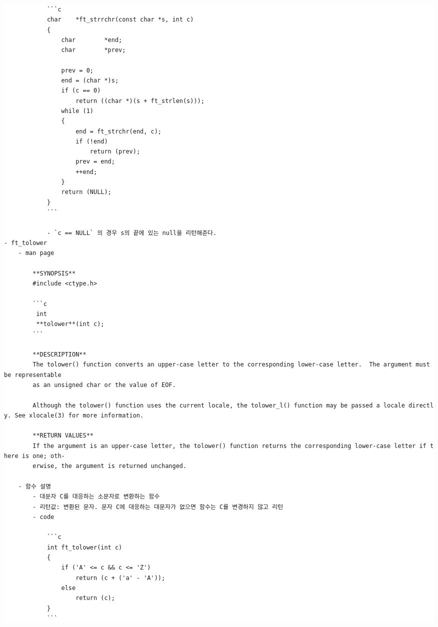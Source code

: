                 ```c
                char	*ft_strrchr(const char *s, int c)
                {
                	char		*end;
                	char		*prev;
                
                	prev = 0;
                	end = (char *)s;
                	if (c == 0)
                		return ((char *)(s + ft_strlen(s)));
                	while (1)
                	{
                		end = ft_strchr(end, c);
                		if (!end)
                			return (prev);
                		prev = end;
                		++end;
                	}
                	return (NULL);
                }
                ```
                
                - `c == NULL` 의 경우 s의 끝에 있는 null을 리턴해준다.
    - ft_tolower
        - man page
            
            **SYNOPSIS**
            #include <ctype.h>
            
            ```c
             int
             **tolower**(int c);
            ```
            
            **DESCRIPTION**
            The tolower() function converts an upper-case letter to the corresponding lower-case letter.  The argument must be representable
            as an unsigned char or the value of EOF.
            
            Although the tolower() function uses the current locale, the tolower_l() function may be passed a locale directly. See xlocale(3) for more information.
            
            **RETURN VALUES**
            If the argument is an upper-case letter, the tolower() function returns the corresponding lower-case letter if there is one; oth-
            erwise, the argument is returned unchanged.
            
        - 함수 설명
            - 대문자 C를 대응하는 소문자로 변환하는 함수
            - 리턴값: 변환된 문자. 문자 C에 대응하는 대문자가 없으면 함수는 C를 변경하지 않고 리턴
            - code
                
                ```c
                int	ft_tolower(int c)
                {
                	if ('A' <= c && c <= 'Z')
                		return (c + ('a' - 'A'));
                	else
                		return (c);
                }
                ```
                
